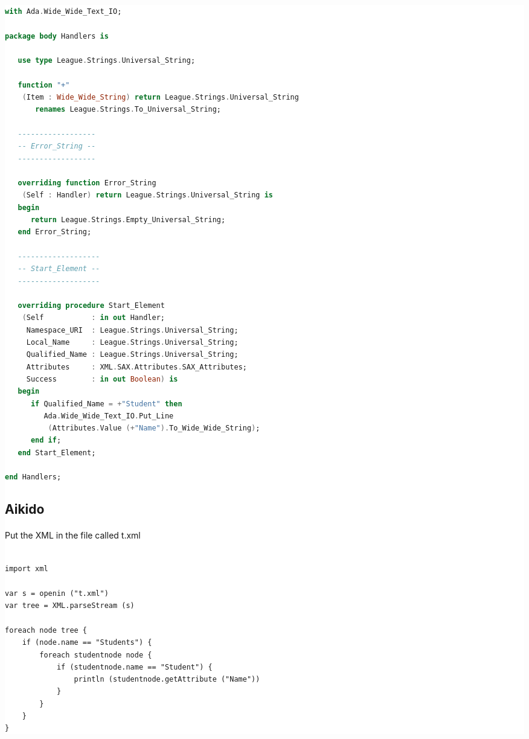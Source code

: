 ```Ada
with Ada.Wide_Wide_Text_IO;

package body Handlers is

   use type League.Strings.Universal_String;

   function "+"
    (Item : Wide_Wide_String) return League.Strings.Universal_String
       renames League.Strings.To_Universal_String;

   ------------------
   -- Error_String --
   ------------------

   overriding function Error_String
    (Self : Handler) return League.Strings.Universal_String is
   begin
      return League.Strings.Empty_Universal_String;
   end Error_String;

   -------------------
   -- Start_Element --
   -------------------

   overriding procedure Start_Element
    (Self           : in out Handler;
     Namespace_URI  : League.Strings.Universal_String;
     Local_Name     : League.Strings.Universal_String;
     Qualified_Name : League.Strings.Universal_String;
     Attributes     : XML.SAX.Attributes.SAX_Attributes;
     Success        : in out Boolean) is
   begin
      if Qualified_Name = +"Student" then
         Ada.Wide_Wide_Text_IO.Put_Line
          (Attributes.Value (+"Name").To_Wide_Wide_String);
      end if;
   end Start_Element;

end Handlers;
```



## Aikido

Put the XML in the file called t.xml

```aikido

import xml

var s = openin ("t.xml")
var tree = XML.parseStream (s)

foreach node tree {
    if (node.name == "Students") {
        foreach studentnode node {
            if (studentnode.name == "Student") {
                println (studentnode.getAttribute ("Name"))
            }
        }
    }
}

```